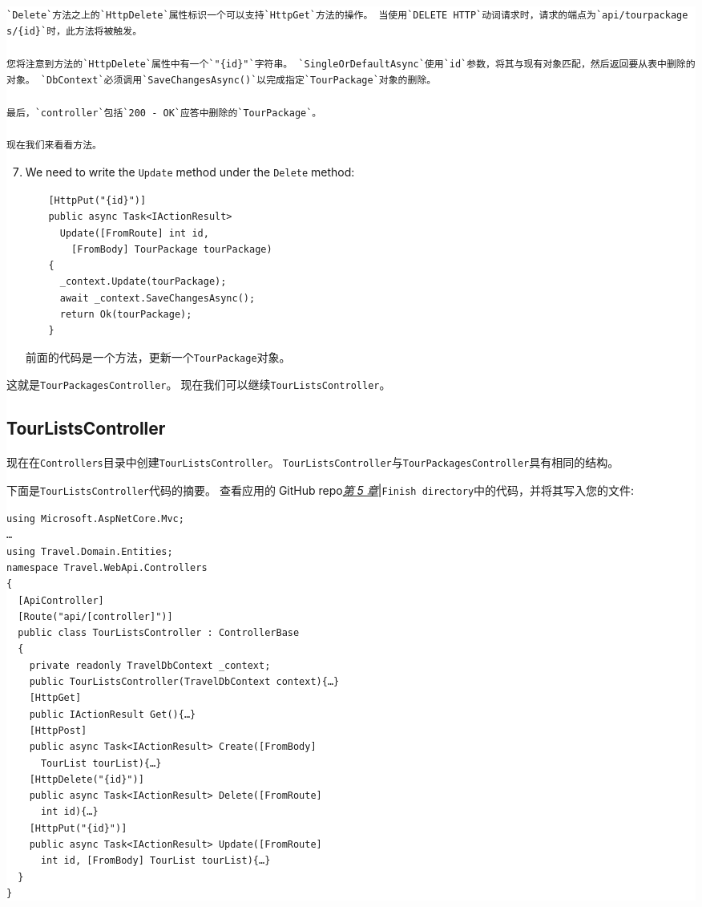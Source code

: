     `Delete`方法之上的`HttpDelete`属性标识一个可以支持`HttpGet`方法的操作。 当使用`DELETE HTTP`动词请求时，请求的端点为`api/tourpackages/{id}`时，此方法将被触发。

    您将注意到方法的`HttpDelete`属性中有一个`"{id}"`字符串。 `SingleOrDefaultAsync`使用`id`参数，将其与现有对象匹配，然后返回要从表中删除的对象。 `DbContext`必须调用`SaveChangesAsync()`以完成指定`TourPackage`对象的删除。

    最后，`controller`包括`200 - OK`应答中删除的`TourPackage`。

    现在我们来看看方法。

7.  We need to write the `Update` method under the `Delete` method:

    ```
        [HttpPut("{id}")]
        public async Task<IActionResult>
          Update([FromRoute] int id, 
            [FromBody] TourPackage tourPackage)
        {
          _context.Update(tourPackage);
          await _context.SaveChangesAsync();
          return Ok(tourPackage);
        }
    ```

    前面的代码是一个方法，更新一个`TourPackage`对象。

这就是`TourPackagesController`。 现在我们可以继续`TourListsController`。

## TourListsController

现在在`Controllers`目录中创建`TourListsController`。 `TourListsController`与`TourPackagesController`具有相同的结构。

下面是`TourListsController`代码的摘要。 查看应用的 GitHub repo[*第 5 章*](#_idTextAnchor079)|`Finish directory`中的代码，并将其写入您的文件:

```
using Microsoft.AspNetCore.Mvc;
…
using Travel.Domain.Entities;
namespace Travel.WebApi.Controllers
{
  [ApiController]
  [Route("api/[controller]")]
  public class TourListsController : ControllerBase
  {
    private readonly TravelDbContext _context;
    public TourListsController(TravelDbContext context){…}
    [HttpGet]
    public IActionResult Get(){…}
    [HttpPost]
    public async Task<IActionResult> Create([FromBody]
      TourList tourList){…}
    [HttpDelete("{id}")]
    public async Task<IActionResult> Delete([FromRoute] 
      int id){…}
    [HttpPut("{id}")]
    public async Task<IActionResult> Update([FromRoute]
      int id, [FromBody] TourList tourList){…}
  }
}
```
